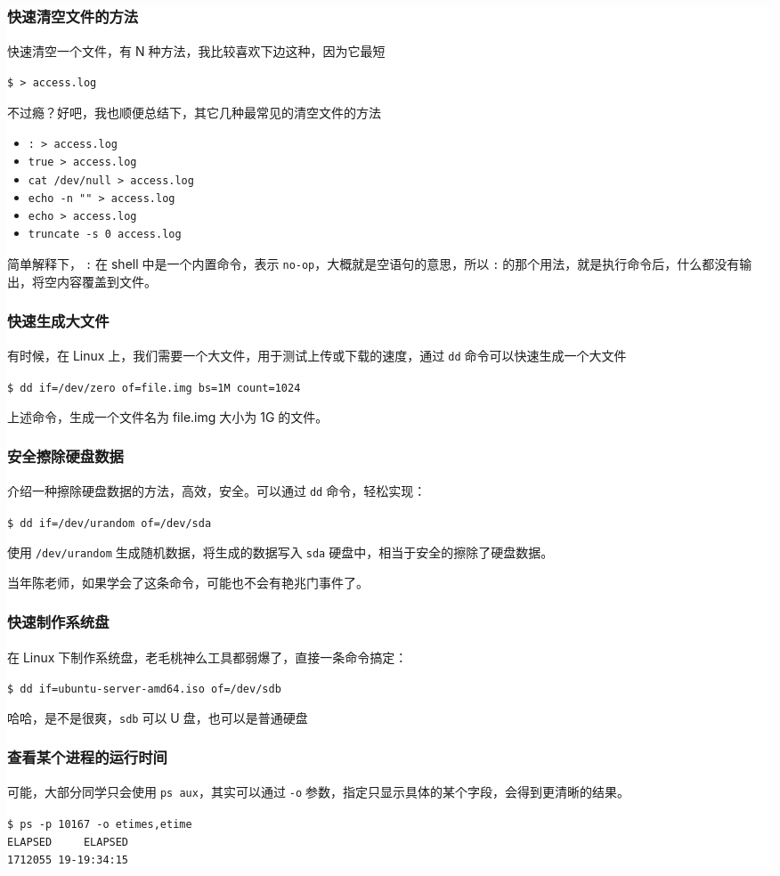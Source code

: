 ### 快速清空文件的方法

快速清空一个文件，有 N 种方法，我比较喜欢下边这种，因为它最短

```
$ > access.log
```

不过瘾？好吧，我也顺便总结下，其它几种最常见的清空文件的方法

- `: > access.log`
- `true > access.log`
- `cat /dev/null > access.log`
- `echo -n "" > access.log`
- `echo > access.log`
- `truncate -s 0 access.log`

简单解释下， `:` 在 shell 中是一个内置命令，表示 `no-op`，大概就是空语句的意思，所以 `:` 的那个用法，就是执行命令后，什么都没有输出，将空内容覆盖到文件。

### 快速生成大文件

有时候，在 Linux 上，我们需要一个大文件，用于测试上传或下载的速度，通过 `dd` 命令可以快速生成一个大文件

```
$ dd if=/dev/zero of=file.img bs=1M count=1024
```

上述命令，生成一个文件名为 file.img 大小为 1G 的文件。

### 安全擦除硬盘数据

介绍一种擦除硬盘数据的方法，高效，安全。可以通过 `dd` 命令，轻松实现：

```
$ dd if=/dev/urandom of=/dev/sda
```

使用 `/dev/urandom` 生成随机数据，将生成的数据写入 `sda` 硬盘中，相当于安全的擦除了硬盘数据。

当年陈老师，如果学会了这条命令，可能也不会有艳兆门事件了。

###  快速制作系统盘

在 Linux 下制作系统盘，老毛桃神么工具都弱爆了，直接一条命令搞定：

```
$ dd if=ubuntu-server-amd64.iso of=/dev/sdb
```

哈哈，是不是很爽，`sdb` 可以 U 盘，也可以是普通硬盘

### 查看某个进程的运行时间

可能，大部分同学只会使用 `ps aux`，其实可以通过 `-o` 参数，指定只显示具体的某个字段，会得到更清晰的结果。

```
$ ps -p 10167 -o etimes,etime
ELAPSED     ELAPSED
1712055 19-19:34:15
```
